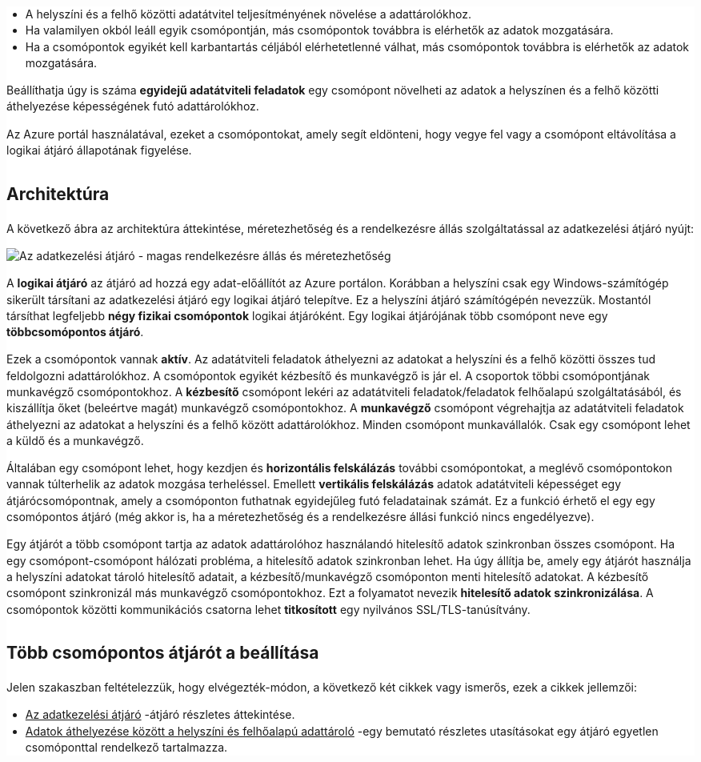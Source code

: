 - A helyszíni és a felhő közötti adatátvitel teljesítményének növelése a adattárolókhoz.  
- Ha valamilyen okból leáll egyik csomópontján, más csomópontok továbbra is elérhetők az adatok mozgatására. 
- Ha a csomópontok egyikét kell karbantartás céljából elérhetetlenné válhat, más csomópontok továbbra is elérhetők az adatok mozgatására.

Beállíthatja úgy is száma **egyidejű adatátviteli feladatok** egy csomópont növelheti az adatok a helyszínen és a felhő közötti áthelyezése képességének futó adattárolókhoz. 

Az Azure portál használatával, ezeket a csomópontokat, amely segít eldönteni, hogy vegye fel vagy a csomópont eltávolítása a logikai átjáró állapotának figyelése. 

## <a name="architecture"></a>Architektúra 
A következő ábra az architektúra áttekintése, méretezhetőség és a rendelkezésre állás szolgáltatással az adatkezelési átjáró nyújt: 

![Az adatkezelési átjáró - magas rendelkezésre állás és méretezhetőség](media/data-factory-data-management-gateway-high-availability-scalability/data-factory-gateway-high-availability-and-scalability.png)

A **logikai átjáró** az átjáró ad hozzá egy adat-előállítót az Azure portálon. Korábban a helyszíni csak egy Windows-számítógép sikerült társítani az adatkezelési átjáró egy logikai átjáró telepítve. Ez a helyszíni átjáró számítógépén nevezzük. Mostantól társíthat legfeljebb **négy fizikai csomópontok** logikai átjáróként. Egy logikai átjárójának több csomópont neve egy **többcsomópontos átjáró**.  

Ezek a csomópontok vannak **aktív**. Az adatátviteli feladatok áthelyezni az adatokat a helyszíni és a felhő közötti összes tud feldolgozni adattárolókhoz. A csomópontok egyikét kézbesítő és munkavégző is jár el. A csoportok többi csomópontjának munkavégző csomópontokhoz. A **kézbesítő** csomópont lekéri az adatátviteli feladatok/feladatok felhőalapú szolgáltatásából, és kiszállítja őket (beleértve magát) munkavégző csomópontokhoz. A **munkavégző** csomópont végrehajtja az adatátviteli feladatok áthelyezni az adatokat a helyszíni és a felhő között adattárolókhoz. Minden csomópont munkavállalók. Csak egy csomópont lehet a küldő és a munkavégző.    

Általában egy csomópont lehet, hogy kezdjen és **horizontális felskálázás** további csomópontokat, a meglévő csomópontokon vannak túlterhelik az adatok mozgása terheléssel. Emellett **vertikális felskálázás** adatok adatátviteli képességet egy átjárócsomópontnak, amely a csomóponton futhatnak egyidejűleg futó feladatainak számát. Ez a funkció érhető el egy egy csomópontos átjáró (még akkor is, ha a méretezhetőség és a rendelkezésre állási funkció nincs engedélyezve). 

Egy átjárót a több csomópont tartja az adatok adattárolóhoz használandó hitelesítő adatok szinkronban összes csomópont. Ha egy csomópont-csomópont hálózati probléma, a hitelesítő adatok szinkronban lehet. Ha úgy állítja be, amely egy átjárót használja a helyszíni adatokat tároló hitelesítő adatait, a kézbesítő/munkavégző csomóponton menti hitelesítő adatokat. A kézbesítő csomópont szinkronizál más munkavégző csomópontokhoz. Ezt a folyamatot nevezik **hitelesítő adatok szinkronizálása**. A csomópontok közötti kommunikációs csatorna lehet **titkosított** egy nyilvános SSL/TLS-tanúsítvány. 

## <a name="set-up-a-multi-node-gateway"></a>Több csomópontos átjárót a beállítása
Jelen szakaszban feltételezzük, hogy elvégezték-módon, a következő két cikkek vagy ismerős, ezek a cikkek jellemzői: 

- [Az adatkezelési átjáró](data-factory-data-management-gateway.md) -átjáró részletes áttekintése.
- [Adatok áthelyezése között a helyszíni és felhőalapú adattároló](data-factory-move-data-between-onprem-and-cloud.md) -egy bemutató részletes utasításokat egy átjáró egyetlen csomóponttal rendelkező tartalmazza.  
